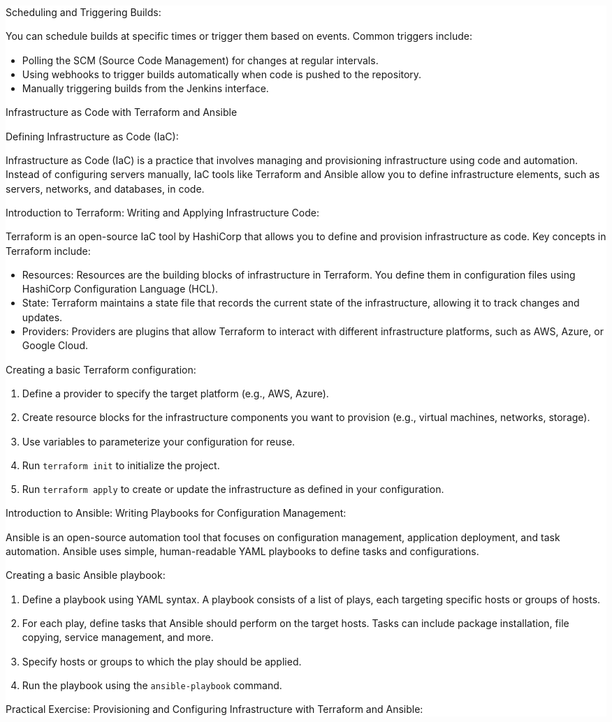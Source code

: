 Scheduling and Triggering Builds:

You can schedule builds at specific times or trigger them based on events. Common triggers include:

- Polling the SCM (Source Code Management) for changes at regular intervals.
- Using webhooks to trigger builds automatically when code is pushed to the repository.
- Manually triggering builds from the Jenkins interface.

Infrastructure as Code with Terraform and Ansible

Defining Infrastructure as Code (IaC):

Infrastructure as Code (IaC) is a practice that involves managing and provisioning infrastructure using code and automation. Instead of configuring servers manually, IaC tools like Terraform and Ansible allow you to define infrastructure elements, such as servers, networks, and databases, in code.

Introduction to Terraform: Writing and Applying Infrastructure Code:

Terraform is an open-source IaC tool by HashiCorp that allows you to define and provision infrastructure as code. Key concepts in Terraform include:

- Resources: Resources are the building blocks of infrastructure in Terraform. You define them in configuration files using HashiCorp Configuration Language (HCL).
- State: Terraform maintains a state file that records the current state of the infrastructure, allowing it to track changes and updates.
- Providers: Providers are plugins that allow Terraform to interact with different infrastructure platforms, such as AWS, Azure, or Google Cloud.

Creating a basic Terraform configuration:

1. Define a provider to specify the target platform (e.g., AWS, Azure).

2. Create resource blocks for the infrastructure components you want to provision (e.g., virtual machines, networks, storage).

3. Use variables to parameterize your configuration for reuse.

4. Run `terraform init` to initialize the project.

5. Run `terraform apply` to create or update the infrastructure as defined in your configuration.

Introduction to Ansible: Writing Playbooks for Configuration Management:

Ansible is an open-source automation tool that focuses on configuration management, application deployment, and task automation. Ansible uses simple, human-readable YAML playbooks to define tasks and configurations.

Creating a basic Ansible playbook:

1. Define a playbook using YAML syntax. A playbook consists of a list of plays, each targeting specific hosts or groups of hosts.

2. For each play, define tasks that Ansible should perform on the target hosts. Tasks can include package installation, file copying, service management, and more.

3. Specify hosts or groups to which the play should be applied.

4. Run the playbook using the `ansible-playbook` command.

Practical Exercise: Provisioning and Configuring Infrastructure with Terraform and Ansible:
